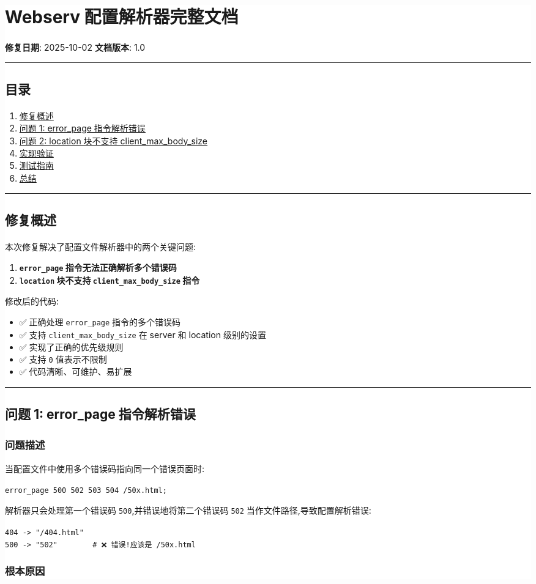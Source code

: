 # Webserv 配置解析器完整文档

**修复日期**: 2025-10-02
**文档版本**: 1.0

---

## 目录

1. [修复概述](#修复概述)
2. [问题 1: error_page 指令解析错误](#问题-1-error_page-指令解析错误)
3. [问题 2: location 块不支持 client_max_body_size](#问题-2-location-块不支持-client_max_body_size)
4. [实现验证](#实现验证)
5. [测试指南](#测试指南)
6. [总结](#总结)

---

## 修复概述

本次修复解决了配置文件解析器中的两个关键问题:

1. **`error_page` 指令无法正确解析多个错误码**
2. **`location` 块不支持 `client_max_body_size` 指令**

修改后的代码:
- ✅ 正确处理 `error_page` 指令的多个错误码
- ✅ 支持 `client_max_body_size` 在 server 和 location 级别的设置
- ✅ 实现了正确的优先级规则
- ✅ 支持 `0` 值表示不限制
- ✅ 代码清晰、可维护、易扩展

---

## 问题 1: error_page 指令解析错误

### 问题描述

当配置文件中使用多个错误码指向同一个错误页面时:

```nginx
error_page 500 502 503 504 /50x.html;
```

解析器只会处理第一个错误码 `500`,并错误地将第二个错误码 `502` 当作文件路径,导致配置解析错误:

```
404 -> "/404.html"
500 -> "502"        # ❌ 错误!应该是 /50x.html
```

### 根本原因
